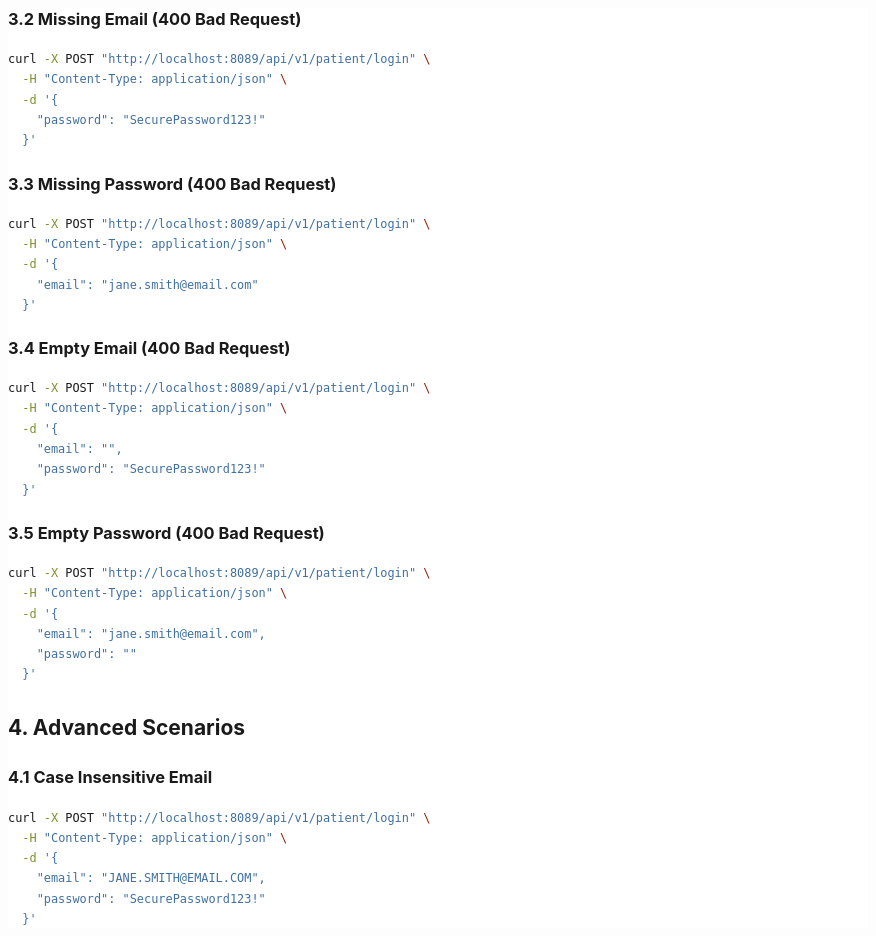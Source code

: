 ### 3.2 Missing Email (400 Bad Request)

```bash
curl -X POST "http://localhost:8089/api/v1/patient/login" \
  -H "Content-Type: application/json" \
  -d '{
    "password": "SecurePassword123!"
  }'
```

### 3.3 Missing Password (400 Bad Request)

```bash
curl -X POST "http://localhost:8089/api/v1/patient/login" \
  -H "Content-Type: application/json" \
  -d '{
    "email": "jane.smith@email.com"
  }'
```

### 3.4 Empty Email (400 Bad Request)

```bash
curl -X POST "http://localhost:8089/api/v1/patient/login" \
  -H "Content-Type: application/json" \
  -d '{
    "email": "",
    "password": "SecurePassword123!"
  }'
```

### 3.5 Empty Password (400 Bad Request)

```bash
curl -X POST "http://localhost:8089/api/v1/patient/login" \
  -H "Content-Type: application/json" \
  -d '{
    "email": "jane.smith@email.com",
    "password": ""
  }'
```

## 4. Advanced Scenarios

### 4.1 Case Insensitive Email

```bash
curl -X POST "http://localhost:8089/api/v1/patient/login" \
  -H "Content-Type: application/json" \
  -d '{
    "email": "JANE.SMITH@EMAIL.COM",
    "password": "SecurePassword123!"
  }'
```
